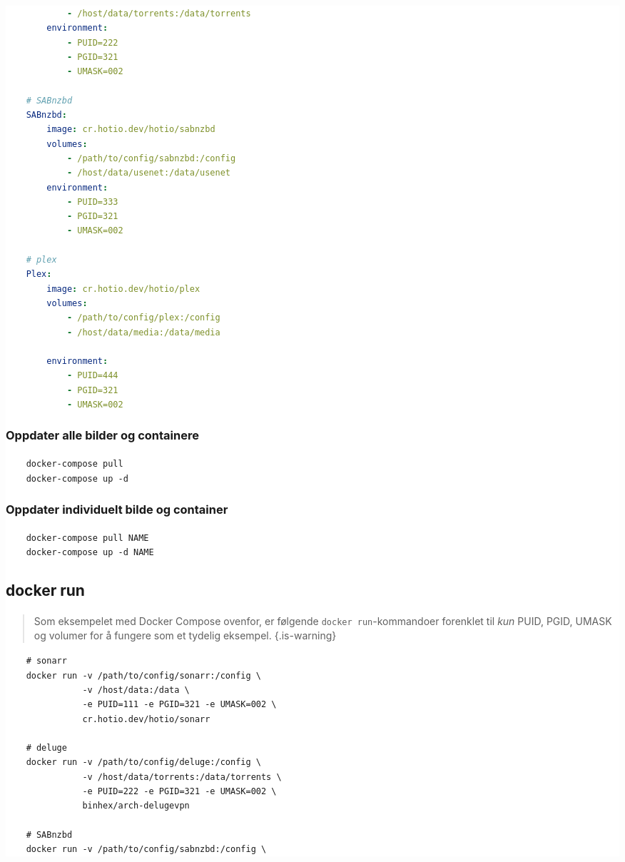 ```yml
            - /host/data/torrents:/data/torrents
        environment:
            - PUID=222
            - PGID=321
            - UMASK=002

    # SABnzbd
    SABnzbd:
        image: cr.hotio.dev/hotio/sabnzbd
        volumes:
            - /path/to/config/sabnzbd:/config
            - /host/data/usenet:/data/usenet
        environment:
            - PUID=333
            - PGID=321
            - UMASK=002

    # plex
    Plex:
        image: cr.hotio.dev/hotio/plex
        volumes:
            - /path/to/config/plex:/config
            - /host/data/media:/data/media

        environment:
            - PUID=444
            - PGID=321
            - UMASK=002
```

### Oppdater alle bilder og containere

```shell
    docker-compose pull
    docker-compose up -d
```

### Oppdater individuelt bilde og container

```shell
    docker-compose pull NAME
    docker-compose up -d NAME
```

## docker run

> Som eksempelet med Docker Compose ovenfor, er følgende `docker run`-kommandoer forenklet til *kun* PUID, PGID, UMASK og volumer for å fungere som et tydelig eksempel.
{.is-warning}

```shell
    # sonarr
    docker run -v /path/to/config/sonarr:/config \
               -v /host/data:/data \
               -e PUID=111 -e PGID=321 -e UMASK=002 \
               cr.hotio.dev/hotio/sonarr

    # deluge
    docker run -v /path/to/config/deluge:/config \
               -v /host/data/torrents:/data/torrents \
               -e PUID=222 -e PGID=321 -e UMASK=002 \
               binhex/arch-delugevpn

    # SABnzbd
    docker run -v /path/to/config/sabnzbd:/config \
```